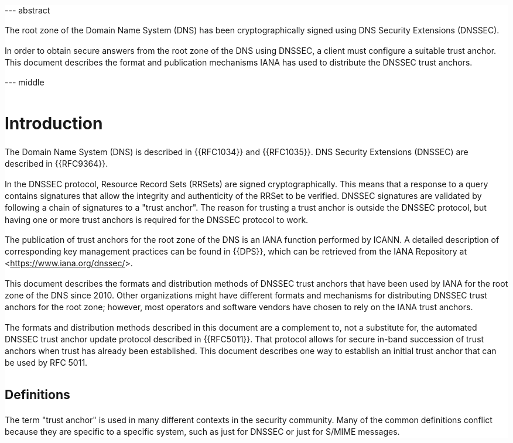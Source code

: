 

--- abstract

The root zone of the Domain Name System (DNS) has been
cryptographically signed using DNS Security Extensions (DNSSEC).

In order to obtain secure answers from the root zone of the DNS using
DNSSEC, a client must configure a suitable trust anchor.  This
document describes the format and publication mechanisms IANA has
used to distribute the DNSSEC trust anchors.

--- middle



# Introduction

The Domain Name System (DNS) is described in {{RFC1034}} and {{RFC1035}}.
DNS Security Extensions (DNSSEC) are described in {{RFC9364}}.

In the DNSSEC protocol, Resource Record Sets (RRSets) are signed
cryptographically.  This means that a response to a query contains
signatures that allow the integrity and authenticity of the RRSet to
be verified.  DNSSEC signatures are validated by following a chain of
signatures to a "trust anchor".  The reason for trusting a trust
anchor is outside the DNSSEC protocol, but having one or more trust
anchors is required for the DNSSEC protocol to work.

The publication of trust anchors for the root zone of the DNS is an
IANA function performed by ICANN.  A detailed description of
corresponding key management practices can be found in {{DPS}}, which
can be retrieved from the IANA Repository at
&lt;https://www.iana.org/dnssec/&gt;.

This document describes the formats and distribution methods of
DNSSEC trust anchors that have been used by IANA for the root zone of
the DNS since 2010.  Other organizations might have different formats
and mechanisms for distributing DNSSEC trust anchors for the root
zone; however, most operators and software vendors have chosen to
rely on the IANA trust anchors.

The formats and distribution methods described in this document are a
complement to, not a substitute for, the automated DNSSEC trust
anchor update protocol described in {{RFC5011}}.  That protocol allows
for secure in-band succession of trust anchors when trust has already
been established.  This document describes one way to establish an
initial trust anchor that can be used by RFC 5011.

## Definitions

The term "trust anchor" is used in many different contexts in the
security community.  Many of the common definitions conflict because
they are specific to a specific system, such as just for DNSSEC or
just for S/MIME messages.
